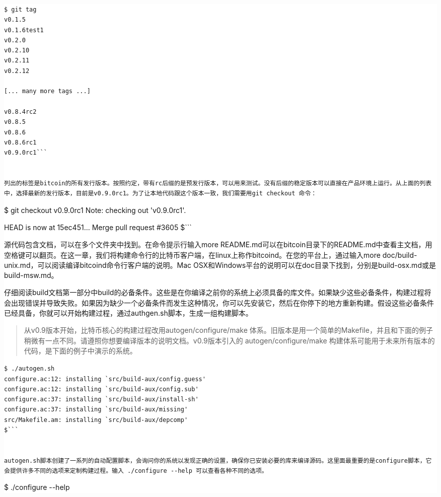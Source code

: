 ```
$ git tag
v0.1.5
v0.1.6test1
v0.2.0
v0.2.10
v0.2.11
v0.2.12
     
[... many more tags ...]
     
v0.8.4rc2
v0.8.5
v0.8.6
v0.8.6rc1
v0.9.0rc1```


列出的标签是bitcoin的所有发行版本。按照约定，带有rc后缀的是预发行版本，可以用来测试。没有后缀的稳定版本可以直接在产品环境上运行。从上面的列表中，选择最新的发行版本，目前是v0.9.0rc1。为了让本地代码跟这个版本一致，我们需要用git checkout 命令： 

```
$ git checkout v0.9.0rc1
Note: checking out 'v0.9.0rc1'.

HEAD is now at 15ec451... Merge pull request #3605
$```


源代码包含文档，可以在多个文件夹中找到。在命令提示行输入more
README.md可以在bitcoin目录下的README.md中查看主文档，用空格键可以翻页。在这一章，我们将构建命令行的比特币客户端，在linux上称作bitcoind。在您的平台上，通过输入more doc/build-unix.md，可以阅读编译bitcoind命令行客户端的说明。Mac OSX和Windows平台的说明可以在doc目录下找到，分别是build-osx.md或是build-msw.md。

仔细阅读build文档第一部分中build的必备条件。这些是在你编译之前你的系统上必须具备的库文件。如果缺少这些必备条件，构建过程将会出现错误并导致失败。如果因为缺少一个必备条件而发生这种情况，你可以先安装它，然后在你停下的地方重新构建。假设这些必备条件已经具备，你就可以开始构建过程，通过authgen.sh脚本，生成一组构建脚本。

> 从v0.9版本开始，比特币核心的构建过程改用autogen/configure/make 体系。旧版本是用一个简单的Makefile，并且和下面的例子稍微有一点不同。请遵照你想要编译版本的说明文档。v0.9版本引入的 autogen/configure/make 构建体系可能用于未来所有版本的代码，是下面的例子中演示的系统。

```
$ ./autogen.sh
configure.ac:12: installing `src/build-aux/config.guess'
configure.ac:12: installing `src/build-aux/config.sub'
configure.ac:37: installing `src/build-aux/install-sh'
configure.ac:37: installing `src/build-aux/missing'
src/Makefile.am: installing `src/build-aux/depcomp'
$```


autogen.sh脚本创建了一系列的自动配置脚本，会询问你的系统以发现正确的设置，确保你已安装必要的库来编译源码。这里面最重要的是configure脚本，它会提供许多不同的选项来定制构建过程。输入 ./configure --help 可以查看各种不同的选项。

```
$ ./configure --help

